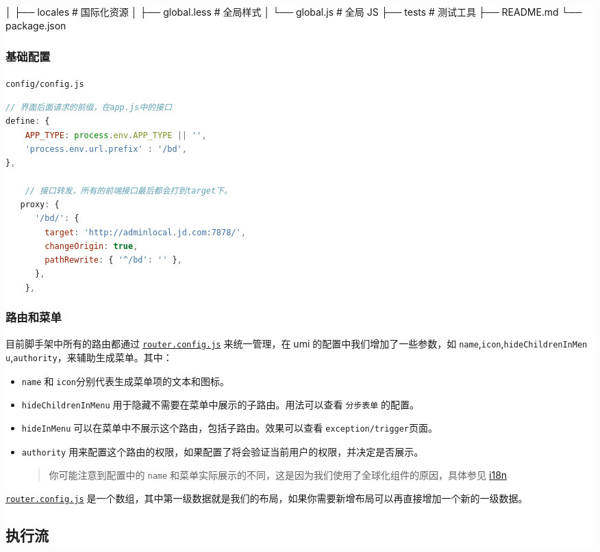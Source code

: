 │   ├── locales              # 国际化资源
│   ├── global.less          # 全局样式
│   └── global.js            # 全局 JS
├── tests                    # 测试工具
├── README.md
└── package.json



### 基础配置

`config/config.js`



```js
// 界面后面请求的前缀，在app.js中的接口
define: {
    APP_TYPE: process.env.APP_TYPE || '',
    'process.env.url.prefix' : '/bd',
},
  
    // 接口转发，所有的前端接口最后都会打到target下。
   proxy: {
      '/bd/': {
        target: 'http://adminlocal.jd.com:7878/',
        changeOrigin: true,
        pathRewrite: { '^/bd': '' },
      },
    },
```





### 路由和菜单

目前脚手架中所有的路由都通过 [`router.config.js`](https://github.com/ant-design/ant-design-pro/blob/master/config/router.config.js) 来统一管理，在 umi 的配置中我们增加了一些参数，如 `name`,`icon`,`hideChildrenInMenu`,`authority`，来辅助生成菜单。其中：

- `name` 和 `icon`分别代表生成菜单项的文本和图标。

- `hideChildrenInMenu` 用于隐藏不需要在菜单中展示的子路由。用法可以查看 `分步表单` 的配置。

- `hideInMenu` 可以在菜单中不展示这个路由，包括子路由。效果可以查看 `exception/trigger`页面。

- `authority` 用来配置这个路由的权限，如果配置了将会验证当前用户的权限，并决定是否展示。

  > 你可能注意到配置中的 `name` 和菜单实际展示的不同，这是因为我们使用了全球化组件的原因，具体参见 [i18n](https://pro.ant.design/docs/i18n-cn)



[`router.config.js`](https://github.com/ant-design/ant-design-pro/blob/master/config/router.config.js) 是一个数组，其中第一级数据就是我们的布局，如果你需要新增布局可以再直接增加一个新的一级数据。



## 执行流
